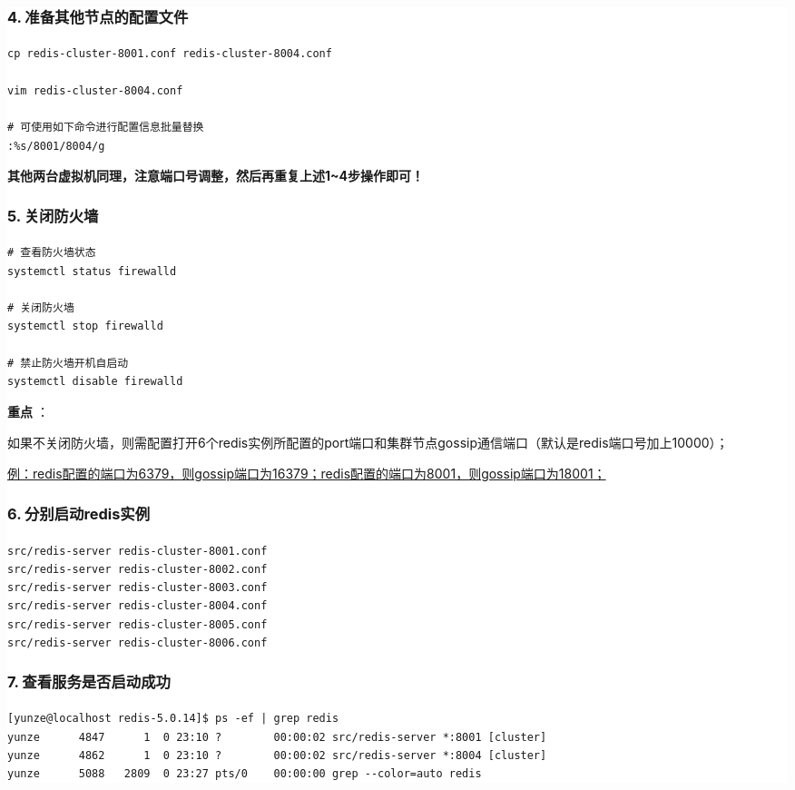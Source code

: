 

### 4. 准备其他节点的配置文件

   ```
   cp redis-cluster-8001.conf redis-cluster-8004.conf
   
   vim redis-cluster-8004.conf
   
   # 可使用如下命令进行配置信息批量替换
   :%s/8001/8004/g
   ```

   **其他两台虚拟机同理，注意端口号调整，然后再重复上述1~4步操作即可！**



### 5. 关闭防火墙

   ```
   # 查看防火墙状态
   systemctl status firewalld
   
   # 关闭防火墙
   systemctl stop firewalld
   
   # 禁止防火墙开机自启动
   systemctl disable firewalld
   ```

**重点** ：

  如果不关闭防火墙，则需配置打开6个redis实例所配置的port端口和集群节点gossip通信端口（默认是redis端口号加上10000）；

   <u>例：redis配置的端口为6379，则gossip端口为16379；redis配置的端口为8001，则gossip端口为18001；</u>




### 6. 分别启动redis实例

   ```
   src/redis-server redis-cluster-8001.conf
   src/redis-server redis-cluster-8002.conf
   src/redis-server redis-cluster-8003.conf
   src/redis-server redis-cluster-8004.conf
   src/redis-server redis-cluster-8005.conf
   src/redis-server redis-cluster-8006.conf
   ```

   

### 7. 查看服务是否启动成功

   ```
   [yunze@localhost redis-5.0.14]$ ps -ef | grep redis
   yunze      4847      1  0 23:10 ?        00:00:02 src/redis-server *:8001 [cluster]
   yunze      4862      1  0 23:10 ?        00:00:02 src/redis-server *:8004 [cluster]
   yunze      5088   2809  0 23:27 pts/0    00:00:00 grep --color=auto redis
   ```
